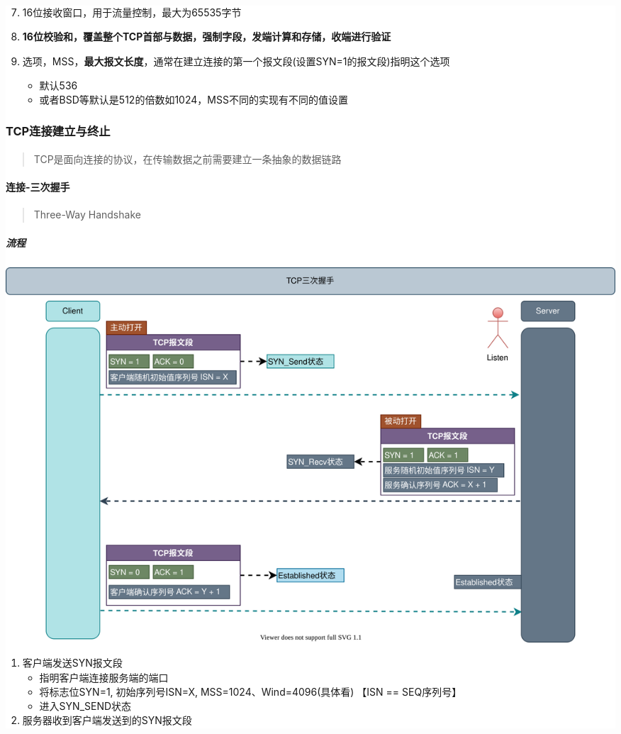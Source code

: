 7.  16位接收窗口，用于流量控制，最大为65535字节

8.  **16位校验和，覆盖整个TCP首部与数据，强制字段，发端计算和存储，收端进行验证**

9.  选项，MSS，**最大报文长度**，通常在建立连接的第一个报文段(设置SYN=1的报文段)指明这个选项

    * 默认536
    * 或者BSD等默认是512的倍数如1024，MSS不同的实现有不同的值设置

    

### TCP连接建立与终止

> TCP是面向连接的协议，在传输数据之前需要建立一条抽象的数据链路

#### 连接-三次握手

> Three-Way Handshake

##### 流程

![三次握手详解](./images/TCP-3.svg)

1.  客户端发送SYN报文段
    * 指明客户端连接服务端的端口
    * 将标志位SYN=1, 初始序列号ISN=X, MSS=1024、Wind=4096(具体看) 【ISN == SEQ序列号】
    * 进入SYN_SEND状态
2.  服务器收到客户端发送到的SYN报文段
